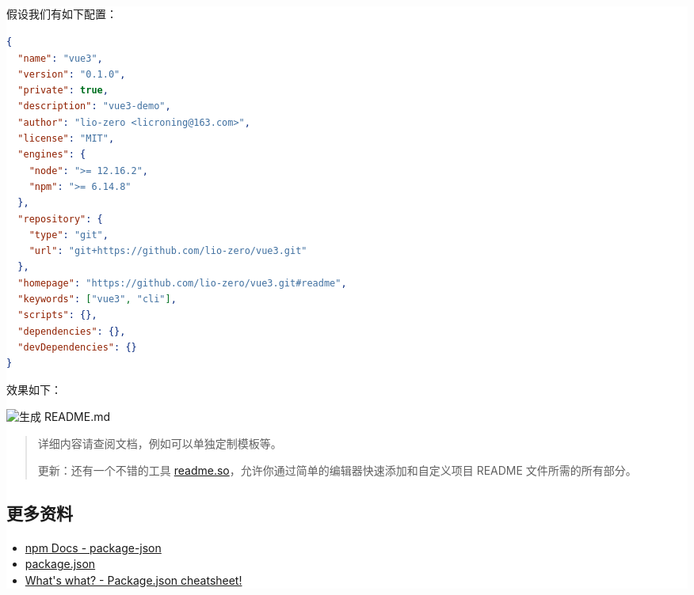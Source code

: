 假设我们有如下配置：

```json
{
  "name": "vue3",
  "version": "0.1.0",
  "private": true,
  "description": "vue3-demo",
  "author": "lio-zero <licroning@163.com>",
  "license": "MIT",
  "engines": {
    "node": ">= 12.16.2",
    "npm": ">= 6.14.8"
  },
  "repository": {
    "type": "git",
    "url": "git+https://github.com/lio-zero/vue3.git"
  },
  "homepage": "https://github.com/lio-zero/vue3.git#readme",
  "keywords": ["vue3", "cli"],
  "scripts": {},
  "dependencies": {},
  "devDependencies": {}
}
```

效果如下：

![生成 README.md](https://upload-images.jianshu.io/upload_images/18281896-4b95e028b19bdedb.png?imageMogr2/auto-orient/strip%7CimageView2/2/w/1240)

> 详细内容请查阅文档，例如可以单独定制模板等。
>
> 更新：还有一个不错的工具 [readme.so](https://readme.so/)，允许你通过简单的编辑器快速添加和自定义项目 README 文件所需的所有部分。

## 更多资料

- [npm Docs - package-json](https://docs.npmjs.com/cli/v8/configuring-npm/package-json)
- [package.json](http://caibaojian.com/npm/files/package.json.html)
- [What's what? - Package.json cheatsheet!](https://areknawo.com/whats-what-package-json-cheatsheet/)
